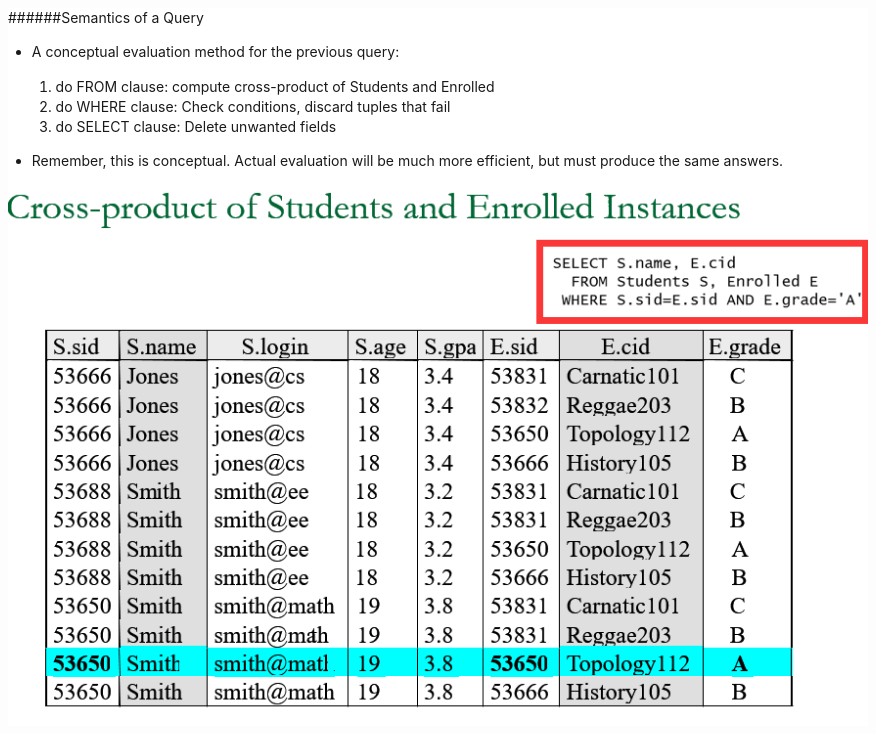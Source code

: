 ######Semantics of a Query
- A conceptual evaluation method for the previous query:
  1. do FROM clause: compute cross-product of Students and Enrolled
  2. do WHERE clause: Check conditions, discard tuples that fail
  3. do SELECT clause: Delete unwanted fields

- Remember, this is conceptual.  Actual evaluation will be much more efficient, but must produce the same answers.

![](./img/19.png)